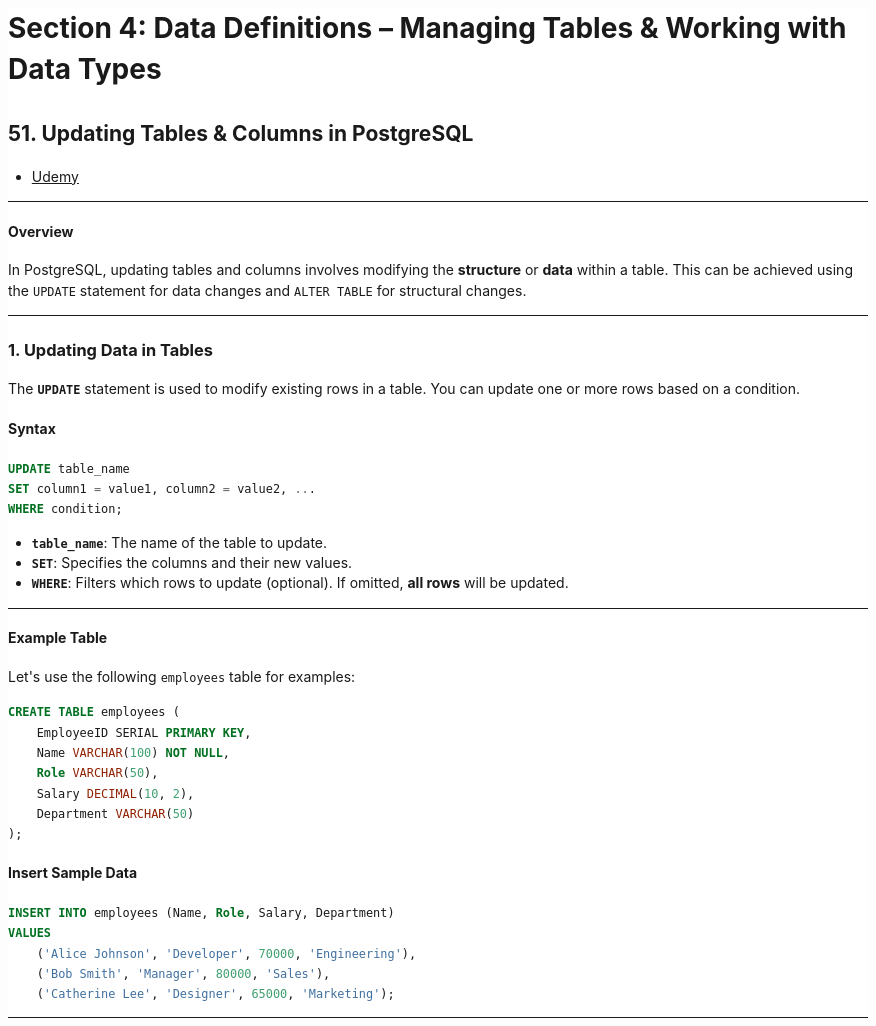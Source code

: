 # **Section 4: Data Definitions – Managing Tables & Working with Data Types**

## **51. Updating Tables & Columns in PostgreSQL**

- [Udemy](https://www.udemy.com/course/sql-the-complete-developers-guide-mysql-postgresql/learn/lecture/28614052#overview)

---

#### **Overview**

In PostgreSQL, updating tables and columns involves modifying the **structure** or **data** within a table. This can be achieved using the `UPDATE` statement for data changes and `ALTER TABLE` for structural changes.

---

### **1. Updating Data in Tables**

The **`UPDATE`** statement is used to modify existing rows in a table. You can update one or more rows based on a condition.

#### **Syntax**

```sql
UPDATE table_name
SET column1 = value1, column2 = value2, ...
WHERE condition;
```

- **`table_name`**: The name of the table to update.
- **`SET`**: Specifies the columns and their new values.
- **`WHERE`**: Filters which rows to update (optional). If omitted, **all rows** will be updated.

---

#### **Example Table**

Let's use the following `employees` table for examples:

```sql
CREATE TABLE employees (
    EmployeeID SERIAL PRIMARY KEY,
    Name VARCHAR(100) NOT NULL,
    Role VARCHAR(50),
    Salary DECIMAL(10, 2),
    Department VARCHAR(50)
);
```

#### **Insert Sample Data**

```sql
INSERT INTO employees (Name, Role, Salary, Department)
VALUES
    ('Alice Johnson', 'Developer', 70000, 'Engineering'),
    ('Bob Smith', 'Manager', 80000, 'Sales'),
    ('Catherine Lee', 'Designer', 65000, 'Marketing');
```

---
